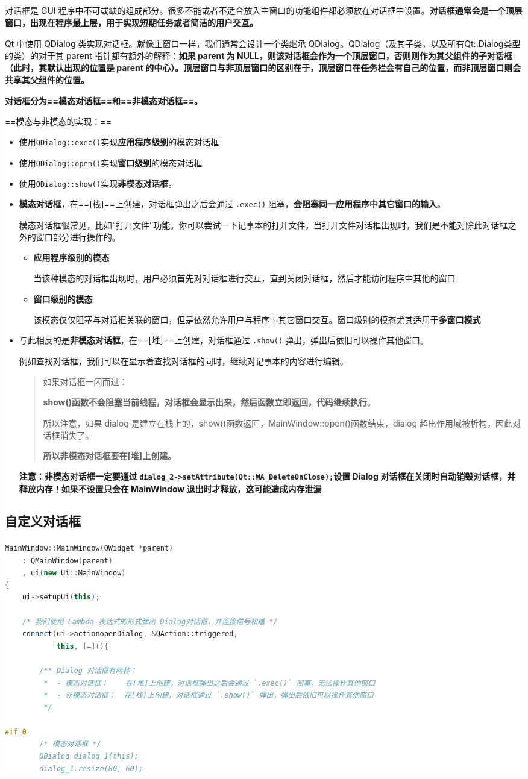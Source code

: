 对话框是 GUI 程序中不可或缺的组成部分。很多不能或者不适合放入主窗口的功能组件都必须放在对话框中设置。**对话框通常会是一个顶层窗口，出现在程序最上层，用于实现短期任务或者简洁的用户交互。**

Qt 中使用 QDialog 类实现对话框。就像主窗口一样，我们通常会设计一个类继承 QDialog。QDialog（及其子类，以及所有Qt::Dialog类型的类）的对于其 parent 指针都有额外的解释：**如果 parent 为 NULL，则该对话框会作为一个顶层窗口，否则则作为其父组件的子对话框（此时，其默认出现的位置是 parent 的中心）。顶层窗口与非顶层窗口的区别在于，顶层窗口在任务栏会有自己的位置，而非顶层窗口则会共享其父组件的位置。**

**对话框分为==模态对话框==和==非模态对话框==。**



==模态与非模态的实现：==

- 使用`QDialog::exec()`实现**应用程序级别**的模态对话框

- 使用`QDialog::open()`实现**窗口级别**的模态对话框

- 使用`QDialog::show()`实现**非模态对话框**。



- **模态对话框**，在==[栈]==上创建，对话框弹出之后会通过 `.exec()` 阻塞，**会阻塞同一应用程序中其它窗口的输入**。

    模态对话框很常见，比如“打开文件”功能。你可以尝试一下记事本的打开文件，当打开文件对话框出现时，我们是不能对除此对话框之外的窗口部分进行操作的。

    - **应用程序级别的模态**

        当该种模态的对话框出现时，用户必须首先对对话框进行交互，直到关闭对话框，然后才能访问程序中其他的窗口

        

    - **窗口级别的模态**

        该模态仅仅阻塞与对话框关联的窗口，但是依然允许用户与程序中其它窗口交互。窗口级别的模态尤其适用于**多窗口模式**

        

- 与此相反的是**非模态对话框**，在==[堆]==上创建，对话框通过 `.show()` 弹出，弹出后依旧可以操作其他窗口。

    例如查找对话框，我们可以在显示着查找对话框的同时，继续对记事本的内容进行编辑。

    > 如果对话框一闪而过：
    >
    > **show()函数不会阻塞当前线程，对话框会显示出来，然后函数立即返回，代码继续执行**。
    >
    > 所以注意，如果 dialog 是建立在栈上的，show()函数返回，MainWindow::open()函数结束，dialog 超出作用域被析构，因此对话框消失了。
    >
    > **所以非模态对话框要在[堆]上创建。**

    **注意：非模态对话框一定要通过 `dialog_2->setAttribute(Qt::WA_DeleteOnClose);`设置 Dialog 对话框在关闭时自动销毁对话框，并释放内存！如果不设置只会在 MainWindow 退出时才释放，这可能造成内存泄漏** 

    

## 自定义对话框

```c++
MainWindow::MainWindow(QWidget *parent)
    : QMainWindow(parent)
    , ui(new Ui::MainWindow)
{
    ui->setupUi(this);

    /* 我们使用 Lambda 表达式的形式弹出 Dialog对话框，并连接信号和槽 */
    connect(ui->actionopenDialog, &QAction::triggered,
            this, [=](){

        /** Dialog 对话框有两种：
         *  - 模态对话框：    在[堆]上创建，对话框弹出之后会通过 `.exec()` 阻塞，无法操作其他窗口
         *  - 非模态对话框：  在[栈]上创建，对话框通过 `.show()` 弹出，弹出后依旧可以操作其他窗口
         */

#if 0
        /* 模态对话框 */
        QDialog dialog_1(this);
        dialog_1.resize(80, 60);
```